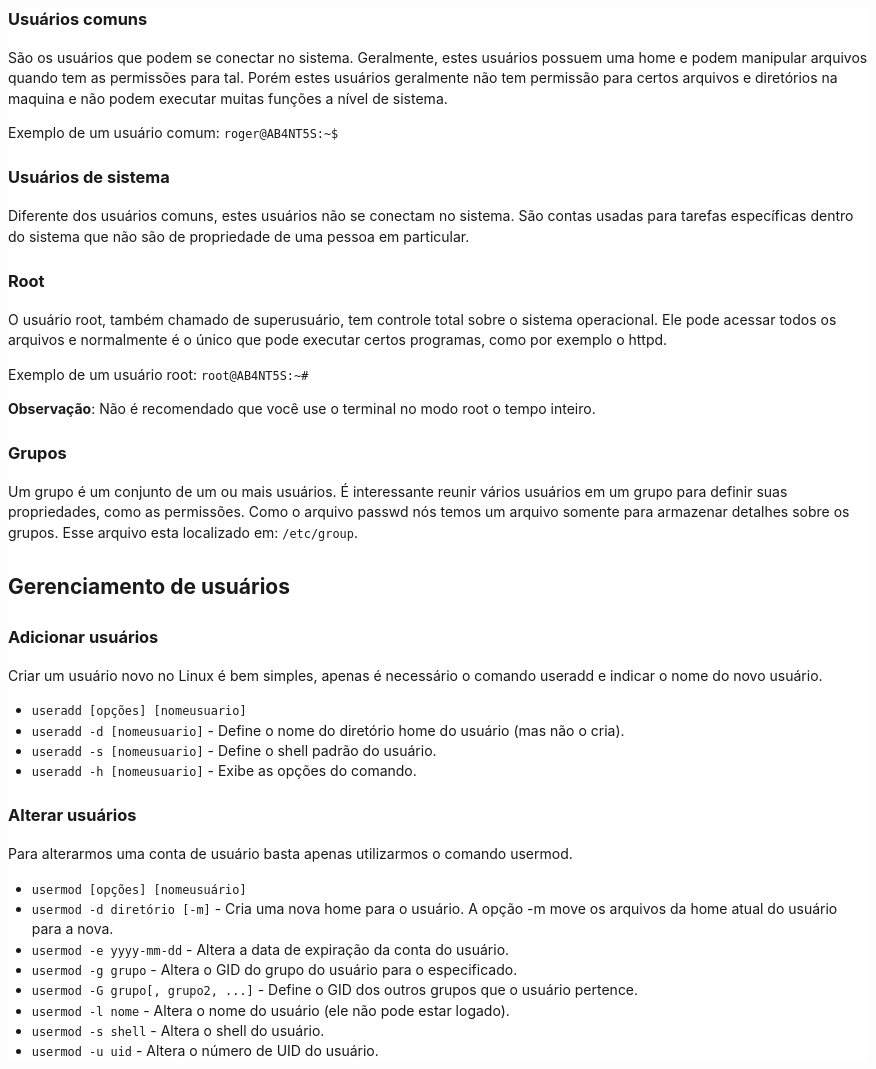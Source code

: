 ### Usuários comuns

São os usuários que podem se conectar no sistema. Geralmente, estes usuários possuem uma home e podem manipular arquivos quando tem as permissões para tal. Porém estes usuários geralmente não tem permissão para certos arquivos e diretórios na maquina e não podem executar muitas funções a nível de sistema.

Exemplo de um usuário comum: `roger@AB4NT5S:~$`

### Usuários de sistema

Diferente dos usuários comuns, estes usuários não se conectam no sistema. São contas usadas para tarefas específicas dentro do sistema que não são de propriedade de uma pessoa em particular.

### Root

O usuário root, também chamado de superusuário, tem controle total sobre o sistema operacional. Ele pode acessar todos os arquivos e normalmente é o único que pode executar certos programas, como por exemplo o httpd.

Exemplo de um usuário root: `root@AB4NT5S:~#`

**Observação**: Não é recomendado que você use o terminal no modo root o tempo inteiro.

### Grupos

Um grupo é um conjunto de um ou mais usuários. É interessante reunir vários usuários em um grupo para definir suas propriedades, como as permissões. Como o arquivo passwd nós temos um arquivo somente para armazenar detalhes sobre os grupos.
Esse arquivo esta localizado em: `/etc/group`.

## Gerenciamento de usuários

### Adicionar usuários

Criar um usuário novo no Linux é bem simples, apenas é necessário o comando useradd e indicar o nome do novo usuário.

* `useradd [opções] [nomeusuario]`
* `useradd -d [nomeusuario]` - Define o nome do diretório home do usuário (mas não o cria).
* `useradd -s [nomeusuario]` - Define o shell padrão do usuário.
* `useradd -h [nomeusuario]` - Exibe as opções do comando.

### Alterar usuários

Para alterarmos uma conta de usuário basta apenas utilizarmos o comando usermod.

* `usermod [opções] [nomeusuário]`
* `usermod -d diretório [-m]` - Cria uma nova home para o usuário. A opção -m move os arquivos da home atual do usuário para a nova.
* `usermod -e yyyy-mm-dd` - Altera a data de expiração da conta do usuário.
* `usermod -g grupo` - Altera o GID do grupo do usuário para o especificado.
* `usermod -G grupo[, grupo2, ...]` - Define o GID dos outros grupos que o usuário pertence.
* `usermod -l nome` - Altera o nome do usuário (ele não pode estar logado).
* `usermod -s shell` - Altera o shell do usuário.
* `usermod -u uid` - Altera o número de UID do usuário.
